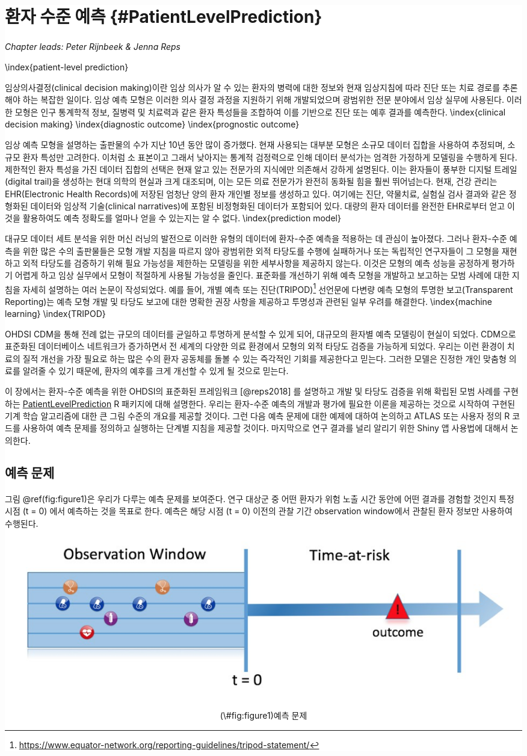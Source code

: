 # 환자 수준 예측 {#PatientLevelPrediction}

*Chapter leads: Peter Rijnbeek & Jenna Reps*

\index{patient-level prediction}

임상의사결정(clinical decision making)이란 임상 의사가 알 수 있는 환자의 병력에 대한 정보와 현재 임상지침에 따라 진단 또는 치료 경로를 추론해야 하는 복잡한 일이다. 임상 예측 모형은 이러한 의사 결정 과정을 지원하기 위해 개발되었으며 광범위한 전문 분야에서 임상 실무에 사용된다. 이러한 모형은 인구 통계학적 정보, 질병력 및 치료력과 같은 환자 특성들을 조합하여 이를 기반으로 진단 또는 예후 결과를 예측한다. \index{clinical decision making} \index{diagnostic outcome} \index{prognostic outcome}

임상 예측 모형을 설명하는 출판물의 수가 지난 10년 동안 많이 증가했다. 현재 사용되는 대부분 모형은 소규모 데이터 집합을 사용하여 추정되며, 소규모 환자 특성만 고려한다. 이처럼 소 표본이고 그래서 낮아지는 통계적 검정력으로 인해 데이터 분석가는 엄격한 가정하게 모델링을 수행하게 된다. 제한적인 환자 특성을 가진 데이터 집합의 선택은 현재 알고 있는 전문가의 지식에만 의존해서 강하게 설명된다. 이는 환자들이 풍부한 디지털 트레일(digital trail)을 생성하는 현대 의학의 현실과 크게 대조되며, 이는 모든 의료 전문가가 완전히 동화될 힘을 훨씬 뛰어넘는다. 현재, 건강 관리는 EHR(Electronic Health Records)에 저장된 엄청난 양의 환자 개인별 정보를 생성하고 있다. 여기에는 진단, 약물치료, 실험실 검사 결과와 같은 정형화된 데이터와 임상적 기술(clinical narratives)에 포함된 비정형화된 데이터가 포함되어 있다. 대량의 환자 데이터를 완전한 EHR로부터 얻고 이것을 활용하여도 예측 정확도를 얼마나 얻을 수 있는지는 알 수 없다. \index{prediction model}

대규모 데이터 세트 분석을 위한 머신 러닝의 발전으로 이러한 유형의 데이터에 환자-수준 예측을 적용하는 데 관심이 높아졌다. 그러나 환자-수준 예측을 위한 많은 수의 출판물들은 모형 개발 지침을 따르지 않아 광범위한 외적 타당도를 수행에 실패하거나 또는 독립적인 연구자들이 그 모형을 재현하고 외적 타당도를 검증하기 위해 필요 가능성을 제한하는 모델링을 위한 세부사항을 제공하지 않는다. 이것은 모형의 예측 성능을 공정하게 평가하기 어렵게 하고 임상 실무에서 모형이 적절하게 사용될 가능성을 줄인다. 표준화를 개선하기 위해 예측 모형을 개발하고 보고하는 모범 사례에 대한 지침을 자세히 설명하는 여러 논문이 작성되었다. 예를 들어, 개별 예측 또는 진단(TRIPOD)[^tripodUrl] 선언문에 다변량 예측 모형의 투명한 보고(Transparent Reporting)는 예측 모형 개발 및 타당도 보고에 대한 명확한 권장 사항을 제공하고 투명성과 관련된 일부 우려를 해결한다. \index{machine learning} \index{TRIPOD}

[^tripodUrl]: https://www.equator-network.org/reporting-guidelines/tripod-statement/

OHDSI CDM을 통해 전례 없는 규모의 데이터를 균일하고 투명하게 분석할 수 있게 되어, 대규모의 환자별 예측 모델링이 현실이 되었다. CDM으로 표준화된 데이터베이스 네트워크가 증가하면서 전 세계의 다양한 의료 환경에서 모형의 외적 타당도 검증을 가능하게 되었다. 우리는 이런 환경이 치료의 질적 개선을 가장 필요로 하는 많은 수의 환자 공동체를 돌볼 수 있는 즉각적인 기회를 제공한다고 믿는다. 그러한 모델은 진정한 개인 맞춤형 의료를 알려줄 수 있기 때문에, 환자의 예후를 크게 개선할 수 있게 될 것으로 믿는다.

이 장에서는 환자-수준 예측을 위한 OHDSI의 표준화된 프레임워크 [@reps2018] 를 설명하고 개발 및 타당도 검증을 위해 확립된 모범 사례를 구현하는 [PatientLevelPrediction](https://ohdsi.github.io/PatientLevelPrediction/) R 패키지에 대해 설명한다. 우리는 환자-수준 예측의 개발과 평가에 필요한 이론을 제공하는 것으로 시작하여 구현된 기계 학습 알고리즘에 대한 큰 그림 수준의 개요를 제공할 것이다. 그런 다음 예측 문제에 대한 예제에 대하여 논의하고 ATLAS 또는 사용자 정의 R 코드를 사용하여 예측 문제를 정의하고 실행하는 단계별 지침을 제공할 것이다. 마지막으로 연구 결과를 널리 알리기 위한 Shiny 앱 사용법에 대해서 논의한다.

## 예측 문제

그림 \@ref(fig:figure1)은 우리가 다루는 예측 문제를 보여준다. 연구 대상군 중 어떤 환자가 위험 노출 시간 동안에 어떤 결과를 경험할 것인지 특정 시점 (t = 0) 에서 예측하는 것을 목표로 한다. 예측은 해당 시점 (t = 0) 이전의 관찰 기간 observation window에서 관찰된 환자 정보만 사용하여 수행된다.

<div class="figure" style="text-align: center">
<img src="images/PatientLevelPrediction/Figure1.png" alt="예측 문제" width="100%" />
<p class="caption">(\#fig:figure1)예측 문제</p>
</div>
